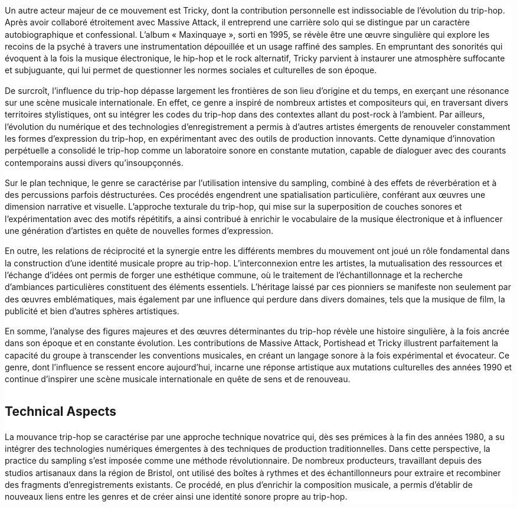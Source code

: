 Un autre acteur majeur de ce mouvement est Tricky, dont la contribution personnelle est
indissociable de l’évolution du trip-hop. Après avoir collaboré étroitement avec Massive Attack, il
entreprend une carrière solo qui se distingue par un caractère autobiographique et confessional.
L’album « Maxinquaye », sorti en 1995, se révèle être une œuvre singulière qui explore les recoins
de la psyché à travers une instrumentation dépouillée et un usage raffiné des samples. En empruntant
des sonorités qui évoquent à la fois la musique électronique, le hip-hop et le rock alternatif,
Tricky parvient à instaurer une atmosphère suffocante et subjuguante, qui lui permet de questionner
les normes sociales et culturelles de son époque.

De surcroît, l’influence du trip-hop dépasse largement les frontières de son lieu d’origine et du
temps, en exerçant une résonance sur une scène musicale internationale. En effet, ce genre a inspiré
de nombreux artistes et compositeurs qui, en traversant divers territoires stylistiques, ont su
intégrer les codes du trip-hop dans des contextes allant du post-rock à l’ambient. Par ailleurs,
l’évolution du numérique et des technologies d’enregistrement a permis à d’autres artistes émergents
de renouveler constamment les formes d’expression du trip-hop, en expérimentant avec des outils de
production innovants. Cette dynamique d’innovation perpétuelle a consolidé le trip-hop comme un
laboratoire sonore en constante mutation, capable de dialoguer avec des courants contemporains aussi
divers qu’insoupçonnés.

Sur le plan technique, le genre se caractérise par l’utilisation intensive du sampling, combiné à
des effets de réverbération et à des percussions parfois déstructurées. Ces procédés engendrent une
spatialisation particulière, conférant aux œuvres une dimension narrative et visuelle. L’approche
texturale du trip-hop, qui mise sur la superposition de couches sonores et l’expérimentation avec
des motifs répétitifs, a ainsi contribué à enrichir le vocabulaire de la musique électronique et à
influencer une génération d’artistes en quête de nouvelles formes d’expression.

En outre, les relations de réciprocité et la synergie entre les différents membres du mouvement ont
joué un rôle fondamental dans la construction d’une identité musicale propre au trip-hop.
L’interconnexion entre les artistes, la mutualisation des ressources et l’échange d’idées ont permis
de forger une esthétique commune, où le traitement de l’échantillonnage et la recherche d’ambiances
particulières constituent des éléments essentiels. L’héritage laissé par ces pionniers se manifeste
non seulement par des œuvres emblématiques, mais également par une influence qui perdure dans divers
domaines, tels que la musique de film, la publicité et bien d’autres sphères artistiques.

En somme, l’analyse des figures majeures et des œuvres déterminantes du trip-hop révèle une histoire
singulière, à la fois ancrée dans son époque et en constante évolution. Les contributions de Massive
Attack, Portishead et Tricky illustrent parfaitement la capacité du groupe à transcender les
conventions musicales, en créant un langage sonore à la fois expérimental et évocateur. Ce genre,
dont l’influence se ressent encore aujourd’hui, incarne une réponse artistique aux mutations
culturelles des années 1990 et continue d’inspirer une scène musicale internationale en quête de
sens et de renouveau.

## Technical Aspects

La mouvance trip-hop se caractérise par une approche technique novatrice qui, dès ses prémices à la
fin des années 1980, a su intégrer des technologies numériques émergentes à des techniques de
production traditionnelles. Dans cette perspective, la practice du sampling s’est imposée comme une
méthode révolutionnaire. De nombreux producteurs, travaillant depuis des studios artisanaux dans la
région de Bristol, ont utilisé des boîtes à rythmes et des échantillonneurs pour extraire et
recombiner des fragments d’enregistrements existants. Ce procédé, en plus d’enrichir la composition
musicale, a permis d’établir de nouveaux liens entre les genres et de créer ainsi une identité
sonore propre au trip-hop.
